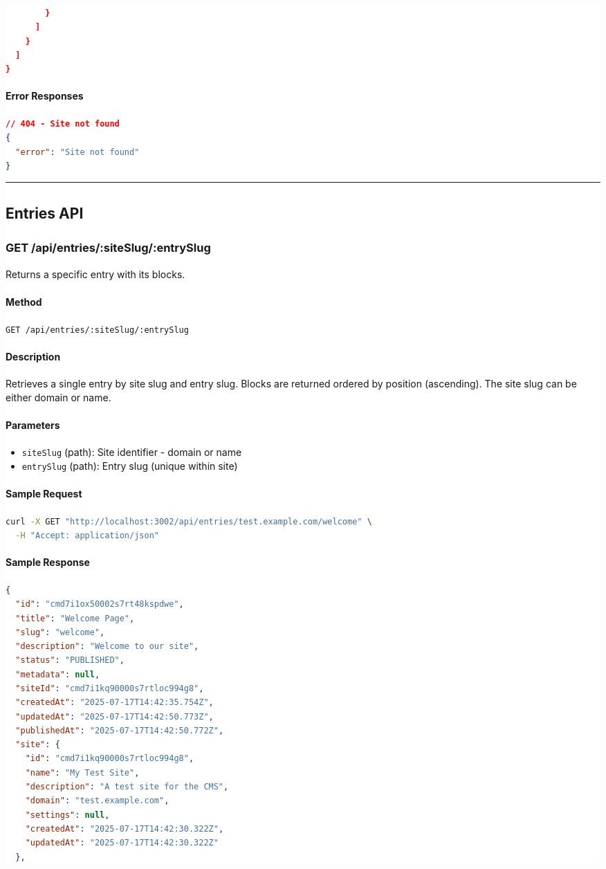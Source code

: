 ```json
        }
      ]
    }
  ]
}
```

#### Error Responses
```json
// 404 - Site not found
{
  "error": "Site not found"
}
```

---

## Entries API

### GET /api/entries/:siteSlug/:entrySlug

Returns a specific entry with its blocks.

#### Method
```
GET /api/entries/:siteSlug/:entrySlug
```

#### Description
Retrieves a single entry by site slug and entry slug. Blocks are returned ordered by position (ascending). The site slug can be either domain or name.

#### Parameters
- `siteSlug` (path): Site identifier - domain or name
- `entrySlug` (path): Entry slug (unique within site)

#### Sample Request
```bash
curl -X GET "http://localhost:3002/api/entries/test.example.com/welcome" \
  -H "Accept: application/json"
```

#### Sample Response
```json
{
  "id": "cmd7i1ox50002s7rt48kspdwe",
  "title": "Welcome Page",
  "slug": "welcome",
  "description": "Welcome to our site",
  "status": "PUBLISHED",
  "metadata": null,
  "siteId": "cmd7i1kq90000s7rtloc994g8",
  "createdAt": "2025-07-17T14:42:35.754Z",
  "updatedAt": "2025-07-17T14:42:50.773Z",
  "publishedAt": "2025-07-17T14:42:50.772Z",
  "site": {
    "id": "cmd7i1kq90000s7rtloc994g8",
    "name": "My Test Site",
    "description": "A test site for the CMS",
    "domain": "test.example.com",
    "settings": null,
    "createdAt": "2025-07-17T14:42:30.322Z",
    "updatedAt": "2025-07-17T14:42:30.322Z"
  },
```